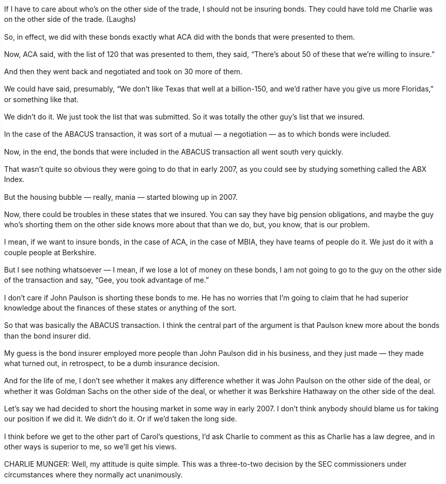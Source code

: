 If I have to care about who’s on the other side of the trade, I should not be insuring bonds. They could have told me Charlie was on the other side of the trade. (Laughs)

So, in effect, we did with these bonds exactly what ACA did with the bonds that were presented to them.

Now, ACA said, with the list of 120 that was presented to them, they said, “There’s about 50 of these that we’re willing to insure.”

And then they went back and negotiated and took on 30 more of them.

We could have said, presumably, “We don’t like Texas that well at a billion-150, and we’d rather have you give us more Floridas,” or something like that.

We didn’t do it. We just took the list that was submitted. So it was totally the other guy’s list that we insured.

In the case of the ABACUS transaction, it was sort of a mutual — a negotiation — as to which bonds were included.

Now, in the end, the bonds that were included in the ABACUS transaction all went south very quickly.

That wasn’t quite so obvious they were going to do that in early 2007, as you could see by studying something called the ABX Index.

But the housing bubble — really, mania — started blowing up in 2007.

Now, there could be troubles in these states that we insured. You can say they have big pension obligations, and maybe the guy who’s shorting them on the other side knows more about that than we do, but, you know, that is our problem.

I mean, if we want to insure bonds, in the case of ACA, in the case of MBIA, they have teams of people do it. We just do it with a couple people at Berkshire.

But I see nothing whatsoever — I mean, if we lose a lot of money on these bonds, I am not going to go to the guy on the other side of the transaction and say, “Gee, you took advantage of me.”

I don’t care if John Paulson is shorting these bonds to me. He has no worries that I’m going to claim that he had superior knowledge about the finances of these states or anything of the sort.

So that was basically the ABACUS transaction. I think the central part of the argument is that Paulson knew more about the bonds than the bond insurer did.

My guess is the bond insurer employed more people than John Paulson did in his business, and they just made — they made what turned out, in retrospect, to be a dumb insurance decision.

And for the life of me, I don’t see whether it makes any difference whether it was John Paulson on the other side of the deal, or whether it was Goldman Sachs on the other side of the deal, or whether it was Berkshire Hathaway on the other side of the deal.

Let’s say we had decided to short the housing market in some way in early 2007. I don’t think anybody should blame us for taking our position if we did it. We didn’t do it. Or if we’d taken the long side.

I think before we get to the other part of Carol’s questions, I’d ask Charlie to comment as this as Charlie has a law degree, and in other ways is superior to me, so we’ll get his views.

CHARLIE MUNGER: Well, my attitude is quite simple. This was a three-to-two decision by the SEC commissioners under circumstances where they normally act unanimously.
